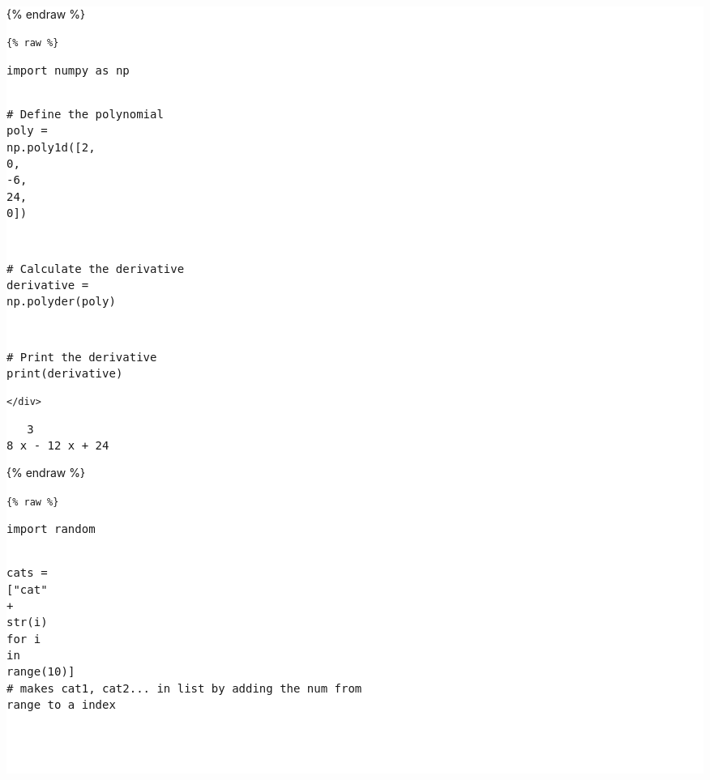 </div>
    {% endraw %}

    {% raw %}
    
<div class="cell border-box-sizing code_cell rendered">
<div class="input">

<div class="inner_cell">
    <div class="input_area">
<div class=" highlight hl-ipython3"><pre><span></span><span class="kn">import</span> <span class="nn">numpy</span> <span class="k">as</span> <span class="nn">np</span>

<span class="c1"># Define the polynomial</span>
<span class="n">poly</span> <span class="o">=</span> <span class="n">np</span><span class="o">.</span><span class="n">poly1d</span><span class="p">([</span><span class="mi">2</span><span class="p">,</span> <span class="mi">0</span><span class="p">,</span> <span class="o">-</span><span class="mi">6</span><span class="p">,</span> <span class="mi">24</span><span class="p">,</span> <span class="mi">0</span><span class="p">])</span>

<span class="c1"># Calculate the derivative</span>
<span class="n">derivative</span> <span class="o">=</span> <span class="n">np</span><span class="o">.</span><span class="n">polyder</span><span class="p">(</span><span class="n">poly</span><span class="p">)</span>

<span class="c1"># Print the derivative</span>
<span class="nb">print</span><span class="p">(</span><span class="n">derivative</span><span class="p">)</span>
</pre></div>

    </div>
</div>
</div>

<div class="output_wrapper">
<div class="output">

<div class="output_area">

<div class="output_subarea output_stream output_stdout output_text">
<pre>   3
8 x - 12 x + 24
</pre>
</div>
</div>

</div>
</div>

</div>
    {% endraw %}

    {% raw %}
    
<div class="cell border-box-sizing code_cell rendered">
<div class="input">

<div class="inner_cell">
    <div class="input_area">
<div class=" highlight hl-ipython3"><pre><span></span><span class="kn">import</span> <span class="nn">random</span> 

<span class="n">cats</span> <span class="o">=</span> <span class="p">[</span><span class="s2">&quot;cat&quot;</span> <span class="o">+</span> <span class="nb">str</span><span class="p">(</span><span class="n">i</span><span class="p">)</span> <span class="k">for</span> <span class="n">i</span> <span class="ow">in</span> <span class="nb">range</span><span class="p">(</span><span class="mi">10</span><span class="p">)]</span> <span class="c1"># makes cat1, cat2... in list by adding the num from range to a index</span>